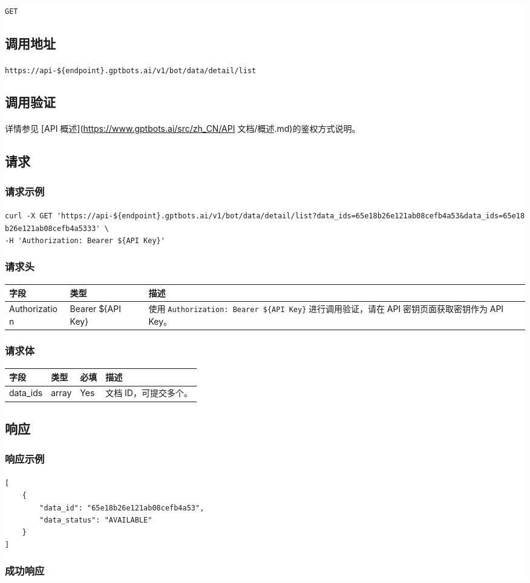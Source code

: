 ```
GET
```

## 调用地址

```
https://api-${endpoint}.gptbots.ai/v1/bot/data/detail/list
```

## 调用验证

详情参见 [API 概述](https://www.gptbots.ai/src/zh_CN/API 文档/概述.md)的鉴权方式说明。

## 请求

### 请求示例

```
curl -X GET 'https://api-${endpoint}.gptbots.ai/v1/bot/data/detail/list?data_ids=65e18b26e121ab08cefb4a53&data_ids=65e18b26e121ab08cefb4a5333' \
-H 'Authorization: Bearer ${API Key}'
```

### 请求头

| 字段          | 类型              | 描述                                                         |
| :------------ | :---------------- | :----------------------------------------------------------- |
| Authorization | Bearer ${API Key} | 使用 `Authorization: Bearer ${API Key}` 进行调用验证，请在 API 密钥页面获取密钥作为 API Key。 |

### 请求体

| 字段     | 类型  | 必填 | 描述                  |
| :------- | :---- | :--- | :-------------------- |
| data_ids | array | Yes  | 文档 ID，可提交多个。 |

## 响应

### 响应示例

```
[
    {
        "data_id": "65e18b26e121ab08cefb4a53",
        "data_status": "AVAILABLE"
    }
]
```

### 成功响应
